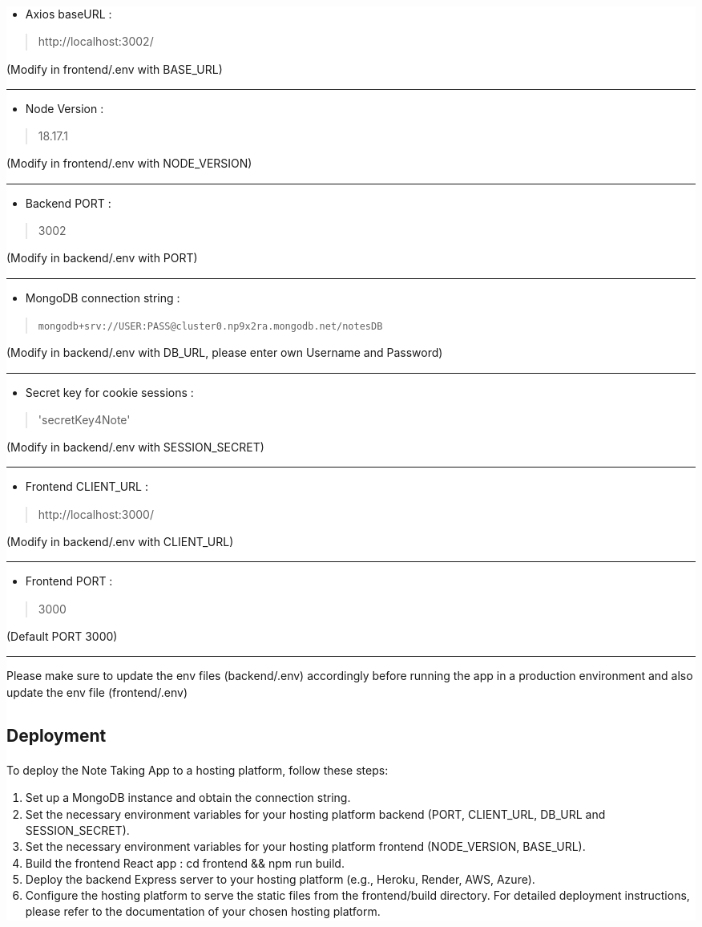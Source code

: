 *	Axios baseURL :
  > http://localhost:3002/

 (Modify in frontend/.env with BASE_URL)

---

*	Node Version :
  > 18.17.1

 (Modify in frontend/.env with NODE_VERSION)


 
---

*	Backend PORT :
  > 3002

(Modify in backend/.env with PORT)
 
---
 
*	MongoDB connection string :
  > `mongodb+srv://USER:PASS@cluster0.np9x2ra.mongodb.net/notesDB`

(Modify in backend/.env with DB_URL, please enter own Username and Password)

---

*	Secret key for cookie sessions :
> 'secretKey4Note'

(Modify in backend/.env with SESSION_SECRET)

---

*	Frontend CLIENT_URL :
  > http://localhost:3000/

 (Modify in backend/.env with CLIENT_URL)

---

*	Frontend PORT :
  > 3000

(Default PORT 3000)

---

Please make sure to update the env files (backend/.env) accordingly before running the app in a production environment and also update the env file (frontend/.env)

## Deployment
To deploy the Note Taking App to a hosting platform, follow these steps:
1.	Set up a MongoDB instance and obtain the connection string.
2.	Set the necessary environment variables for your hosting platform backend (PORT, CLIENT_URL, DB_URL and SESSION_SECRET).
3.  Set the necessary environment variables for your hosting platform frontend (NODE_VERSION, BASE_URL).
4.	Build the frontend React app : cd frontend && npm run build.
5.	Deploy the backend Express server to your hosting platform (e.g., Heroku, Render, AWS, Azure).
6.	Configure the hosting platform to serve the static files from the frontend/build directory.
For detailed deployment instructions, please refer to the documentation of your chosen hosting platform.

